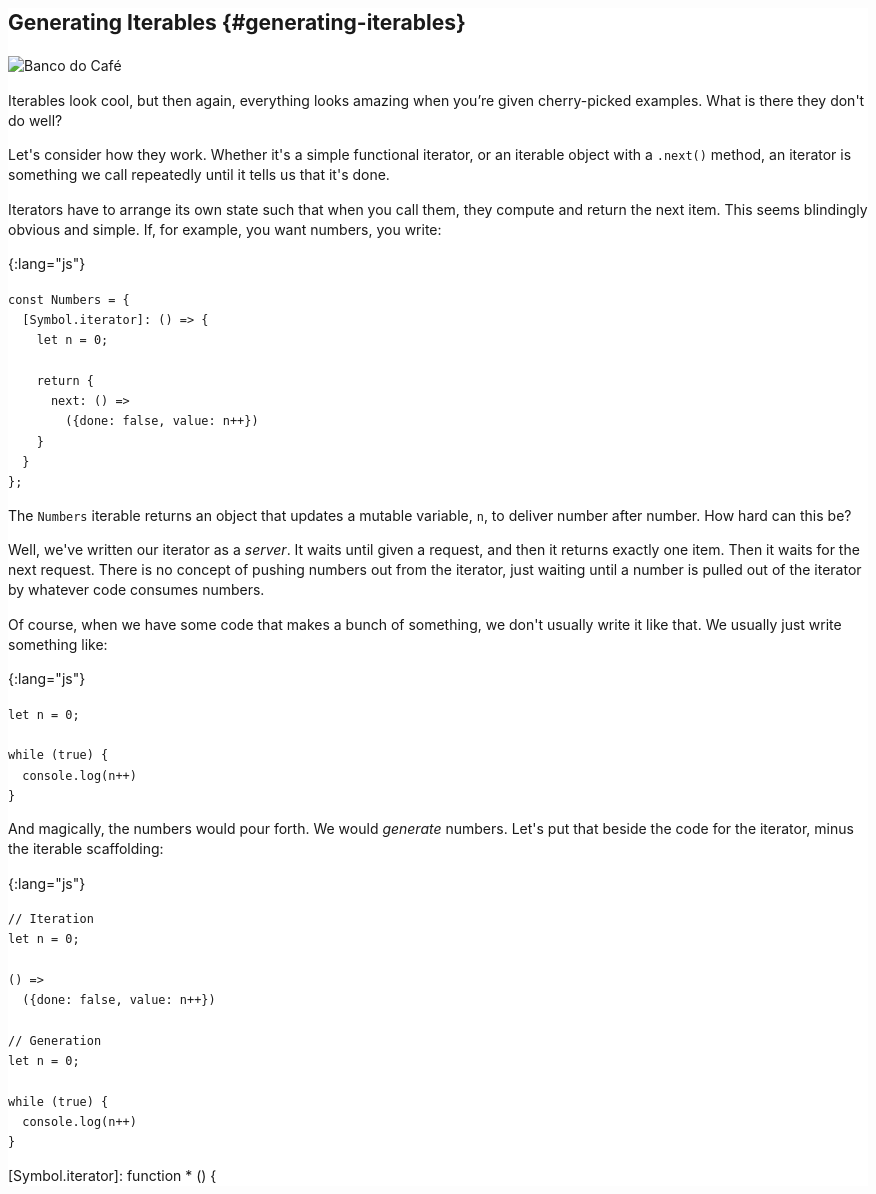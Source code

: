 ## Generating Iterables {#generating-iterables}

![Banco do Café](images/banco.jpg)

Iterables look cool, but then again, everything looks amazing when you’re given cherry-picked examples. What is there they don't do well?

Let's consider how they work. Whether it's a simple functional iterator, or an iterable object with a `.next()` method, an iterator is something we call repeatedly until it tells us that it's done.

Iterators have to arrange its own state such that when you call them, they compute and return the next item. This seems blindingly obvious and simple. If, for example, you want numbers, you write:

{:lang="js"}
~~~~~~~~
const Numbers = {
  [Symbol.iterator]: () => {
    let n = 0;
    
    return {
      next: () =>
        ({done: false, value: n++})
    }
  }
};
~~~~~~~~

The `Numbers` iterable returns an object that updates a mutable variable, `n`, to deliver number after number. How hard can this be?

Well, we've written our iterator as a *server*. It waits until given a request, and then it returns exactly one item. Then it waits for the next request. There is no concept of pushing numbers out from the iterator, just waiting until a number is pulled out of the iterator by whatever code consumes numbers.

Of course, when we have some code that makes a bunch of something, we don't usually write it like that. We usually just write something like:

{:lang="js"}
~~~~~~~~
let n = 0;

while (true) {
  console.log(n++)
}
~~~~~~~~

And magically, the numbers would pour forth. We would *generate* numbers. Let's put that beside the code for the iterator, minus the iterable scaffolding:

{:lang="js"}
~~~~~~~~
// Iteration
let n = 0;

() =>
  ({done: false, value: n++})
  
// Generation
let n = 0;

while (true) {
  console.log(n++)
}
~~~~~~~~


[state pattern]: https://en.wikipedia.org/wiki/State_pattern
   [Symbol.iterator]: function * () {